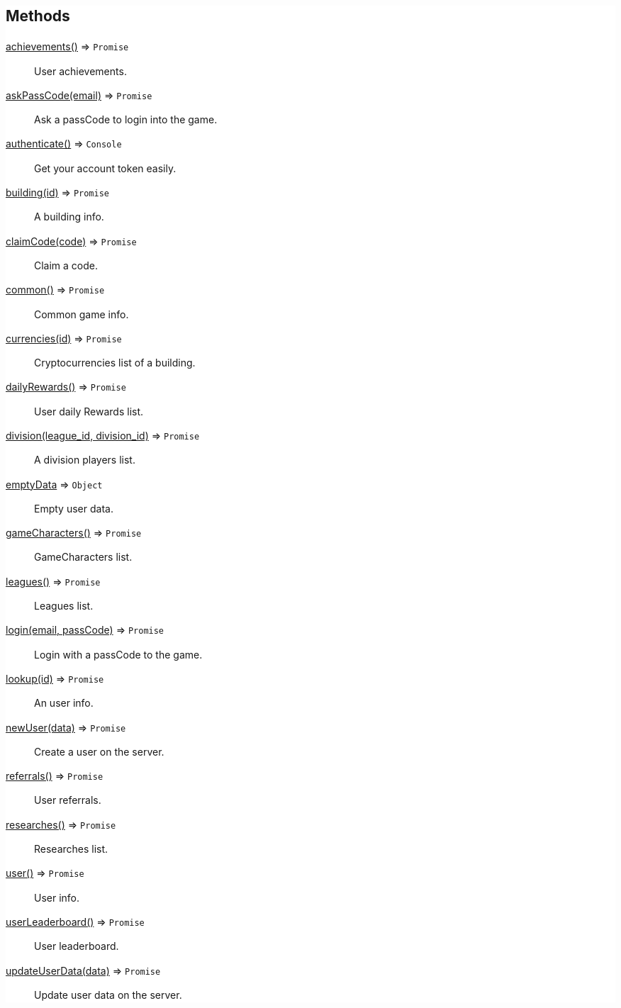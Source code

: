 ## Methods

<dl>
<dt><a href="#achievements">achievements()</a> ⇒ <code>Promise</code></dt>
<dd><p>User achievements.</p>
</dd>
<dt><a href="#askPassCode">askPassCode(email)</a> ⇒ <code>Promise</code></dt>
<dd><p>Ask a passCode to login into the game.</p>
</dd>
<dt><a href="#authenticate">authenticate()</a> ⇒ <code>Console</code></dt>
<dd><p>Get your account token easily.</p>
</dd>
<dt><a href="#building">building(id)</a> ⇒ <code>Promise</code></dt>
<dd><p>A building info.</p>
</dd>
<dt><a href="#claimCode">claimCode(code)</a> ⇒ <code>Promise</code></dt>
<dd><p>Claim a code.</p>
</dd>
<dt><a href="#common">common()</a> ⇒ <code>Promise</code></dt>
<dd><p>Common game info.</p>
</dd>
<dt><a href="#currencies">currencies(id)</a> ⇒ <code>Promise</code></dt>
<dd><p>Cryptocurrencies list of a building.</p>
</dd>
<dt><a href="#dailyRewards">dailyRewards()</a> ⇒ <code>Promise</code></dt>
<dd><p>User daily Rewards list.</p>
</dd>
<dt><a href="#division">division(league_id, division_id)</a> ⇒ <code>Promise</code></dt>
<dd><p>A division players list.</p>
</dd>
<dt><a href="#emptyData">emptyData</a> ⇒ <code>Object</code></dt>
<dd><p>Empty user data.</p>
</dd>
<dt><a href="#gameCharacters">gameCharacters()</a> ⇒ <code>Promise</code></dt>
<dd><p>GameCharacters list.</p>
</dd>
<dt><a href="#leagues">leagues()</a> ⇒ <code>Promise</code></dt>
<dd><p>Leagues list.</p>
</dd>
<dt><a href="#login">login(email, passCode)</a> ⇒ <code>Promise</code></dt>
<dd><p>Login with a passCode to the game.</p>
</dd>
<dt><a href="#lookup">lookup(id)</a> ⇒ <code>Promise</code></dt>
<dd><p>An user info.</p>
</dd>
<dt><a href="#newUser">newUser(data)</a> ⇒ <code>Promise</code></dt>
<dd><p>Create a user on the server.</p>
</dd>
<dt><a href="#referrals">referrals()</a> ⇒ <code>Promise</code></dt>
<dd><p>User referrals.</p>
</dd>
<dt><a href="#researches">researches()</a> ⇒ <code>Promise</code></dt>
<dd><p>Researches list.</p>
</dd>
<dt><a href="#user">user()</a> ⇒ <code>Promise</code></dt>
<dd><p>User info.</p>
</dd>
<dt><a href="#userLeaderboard">userLeaderboard()</a> ⇒ <code>Promise</code></dt>
<dd><p>User leaderboard.</p>
</dd>
<dt><a href="#updateUserData">updateUserData(data)</a> ⇒ <code>Promise</code></dt>
<dd><p>Update user data on the server.</p>
</dd>